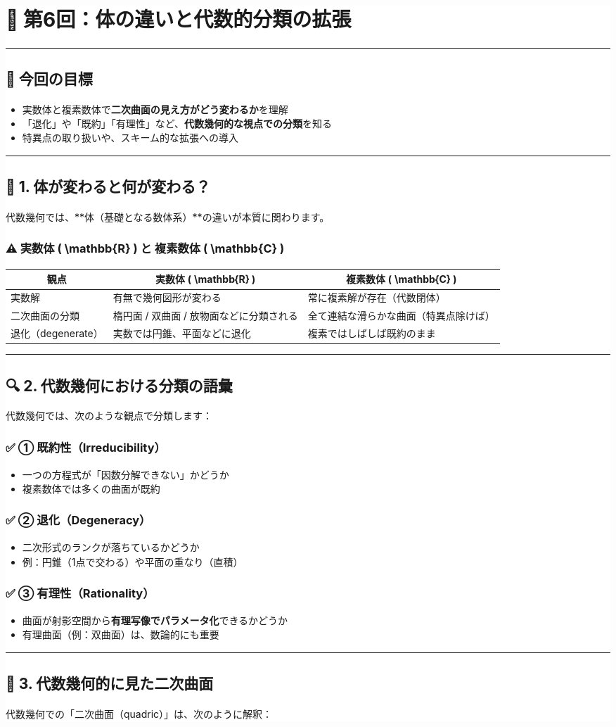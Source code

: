 
# 📘 第6回：**体の違いと代数的分類の拡張**

---

## 🎯 今回の目標

- 実数体と複素数体で**二次曲面の見え方がどう変わるか**を理解
- 「退化」や「既約」「有理性」など、**代数幾何的な視点での分類**を知る
- 特異点の取り扱いや、スキーム的な拡張への導入

---

## 🔸 1. 体が変わると何が変わる？

代数幾何では、**体（基礎となる数体系）**の違いが本質に関わります。

### ⚠️ 実数体 \( \mathbb{R} \) と 複素数体 \( \mathbb{C} \)

| 観点 | 実数体 \( \mathbb{R} \) | 複素数体 \( \mathbb{C} \) |
|------|--------------------|------------------------|
| 実数解 | 有無で幾何図形が変わる | 常に複素解が存在（代数閉体） |
| 二次曲面の分類 | 楕円面 / 双曲面 / 放物面などに分類される | 全て連結な滑らかな曲面（特異点除けば） |
| 退化（degenerate） | 実数では円錐、平面などに退化 | 複素ではしばしば既約のまま |

---

## 🔍 2. 代数幾何における分類の語彙

代数幾何では、次のような観点で分類します：

### ✅ ① **既約性（Irreducibility）**
- 一つの方程式が「因数分解できない」かどうか
- 複素数体では多くの曲面が既約

### ✅ ② **退化（Degeneracy）**
- 二次形式のランクが落ちているかどうか
- 例：円錐（1点で交わる）や平面の重なり（直積）

### ✅ ③ **有理性（Rationality）**
- 曲面が射影空間から**有理写像でパラメータ化**できるかどうか
- 有理曲面（例：双曲面）は、数論的にも重要

---

## 💠 3. 代数幾何的に見た二次曲面

代数幾何での「二次曲面（quadric）」は、次のように解釈：
